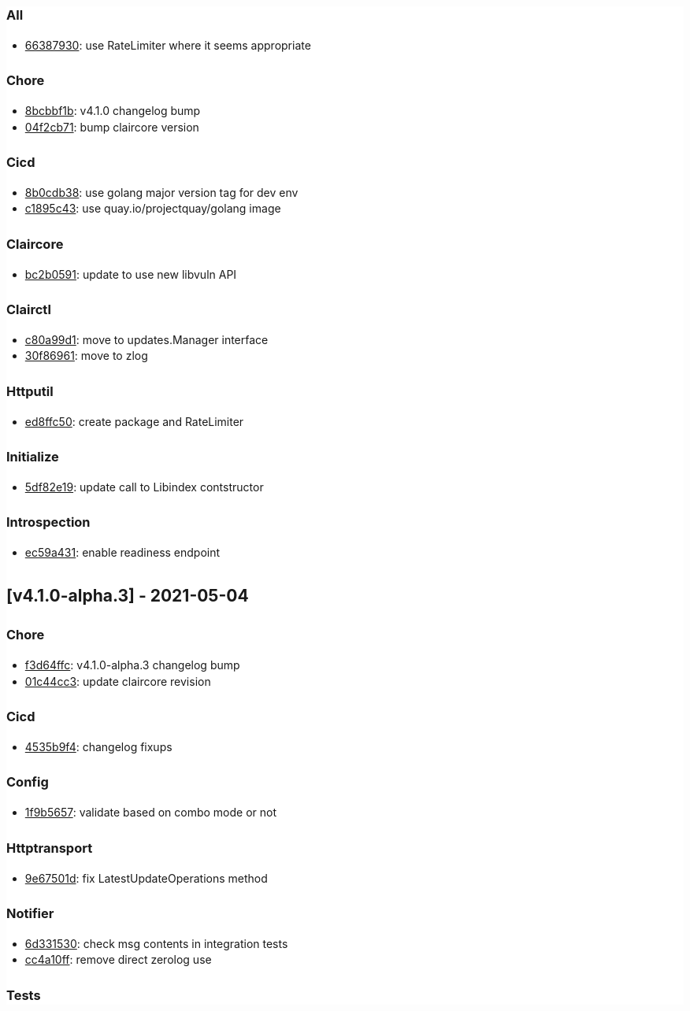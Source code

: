 ### All
- [66387930](https://github.com/quay/clair/commit/66387930f2b80087a32a1aeddc9b1ef16eec01e1): use RateLimiter where it seems appropriate
### Chore
- [8bcbbf1b](https://github.com/quay/clair/commit/8bcbbf1be8b14051a05cc86bc404834b5778a6e8): v4.1.0 changelog bump
- [04f2cb71](https://github.com/quay/clair/commit/04f2cb71acc8eceac0d1a7766c5ebfcfa01150ee): bump claircore version
### Cicd
- [8b0cdb38](https://github.com/quay/clair/commit/8b0cdb38fa8f4d701e0ef804e37728721798f564): use golang major version tag for dev env
- [c1895c43](https://github.com/quay/clair/commit/c1895c433dfc3a872cce2c1468801ecdddf2e962): use quay.io/projectquay/golang image
### Claircore
- [bc2b0591](https://github.com/quay/clair/commit/bc2b0591d3ea3a07498820bc625f7dc9cd5ce934): update to use new libvuln API
### Clairctl
- [c80a99d1](https://github.com/quay/clair/commit/c80a99d14ed96e539a79212fb23f608a03ee636c): move to updates.Manager interface
- [30f86961](https://github.com/quay/clair/commit/30f86961b88b7a590157f28fc6cb8f22f16dfa06): move to zlog
### Httputil
- [ed8ffc50](https://github.com/quay/clair/commit/ed8ffc50b56c9b11873f00bb2deb4fba9107ec95): create package and RateLimiter
### Initialize
- [5df82e19](https://github.com/quay/clair/commit/5df82e19e971c67ebdecf3f92682d4ae897db53a): update call to Libindex contstructor
### Introspection
- [ec59a431](https://github.com/quay/clair/commit/ec59a431032713654e2eb7a29ad7c446dd16a490): enable readiness endpoint

<a name="v4.1.0-alpha.3"></a>
## [v4.1.0-alpha.3] - 2021-05-04
### Chore
- [f3d64ffc](https://github.com/quay/clair/commit/f3d64ffc3f3b8ebcf4d91d60117e8a268d840fd8): v4.1.0-alpha.3 changelog bump
- [01c44cc3](https://github.com/quay/clair/commit/01c44cc39dd5d5c644d6849dfe204a1ffd02bab8): update claircore revision
### Cicd
- [4535b9f4](https://github.com/quay/clair/commit/4535b9f41c310b3d590e2e0d8e3758d0d39d5105): changelog fixups
### Config
- [1f9b5657](https://github.com/quay/clair/commit/1f9b56577957ce28044b221af58b160328a671a2): validate based on combo mode or not
### Httptransport
- [9e67501d](https://github.com/quay/clair/commit/9e67501d818045749c4f263128b72e7cb6856bd1): fix LatestUpdateOperations method
### Notifier
- [6d331530](https://github.com/quay/clair/commit/6d331530c7a8714a16d32ce3ca6e74ec8afc5184): check msg contents in integration tests
- [cc4a10ff](https://github.com/quay/clair/commit/cc4a10ffedfc2edaae229cd953b3602ca16da2ec): remove direct zerolog use
### Tests